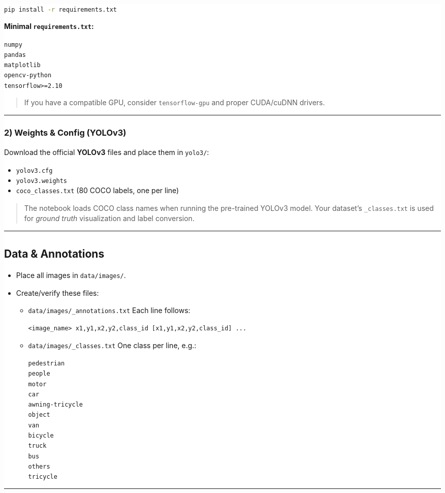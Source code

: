 ```bash
pip install -r requirements.txt
```

**Minimal `requirements.txt`:**

```
numpy
pandas
matplotlib
opencv-python
tensorflow>=2.10
```

> If you have a compatible GPU, consider `tensorflow-gpu` and proper CUDA/cuDNN drivers.

---

### **2) Weights & Config (YOLOv3)**

Download the official **YOLOv3** files and place them in `yolo3/`:

* `yolov3.cfg`
* `yolov3.weights`
* `coco_classes.txt` (80 COCO labels, one per line)

> The notebook loads COCO class names when running the pre-trained YOLOv3 model. Your dataset’s `_classes.txt` is used for *ground truth* visualization and label conversion.

---

## **Data & Annotations**

* Place all images in `data/images/`.
* Create/verify these files:

  * `data/images/_annotations.txt`
    Each line follows:

    ```
    <image_name> x1,y1,x2,y2,class_id [x1,y1,x2,y2,class_id] ...
    ```
  * `data/images/_classes.txt`
    One class per line, e.g.:

    ```
    pedestrian
    people
    motor
    car
    awning-tricycle
    object
    van
    bicycle
    truck
    bus
    others
    tricycle
    ```

---